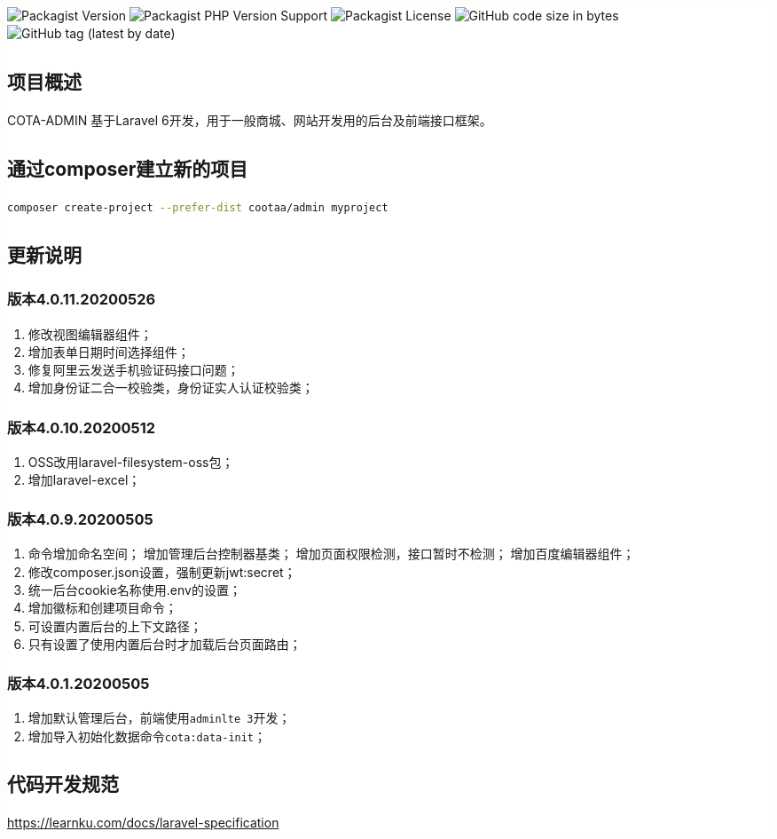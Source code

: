 ![Packagist Version](https://img.shields.io/packagist/v/cootaa/admin)
![Packagist PHP Version Support](https://img.shields.io/packagist/php-v/cootaa/admin)
![Packagist License](https://img.shields.io/packagist/l/cootaa/admin)
![GitHub code size in bytes](https://img.shields.io/github/languages/code-size/elrichuang/cootaa.admin)
![GitHub tag (latest by date)](https://img.shields.io/github/v/tag/elrichuang/cootaa.admin)

## 项目概述

COTA-ADMIN 基于Laravel 6开发，用于一般商城、网站开发用的后台及前端接口框架。

## 通过composer建立新的项目

```bash
composer create-project --prefer-dist cootaa/admin myproject
```

## 更新说明

### 版本4.0.11.20200526

1. 修改视图编辑器组件；
2. 增加表单日期时间选择组件；
3. 修复阿里云发送手机验证码接口问题；
4. 增加身份证二合一校验类，身份证实人认证校验类；

### 版本4.0.10.20200512

1. OSS改用laravel-filesystem-oss包；
2. 增加laravel-excel；

### 版本4.0.9.20200505

1. 命令增加命名空间； 增加管理后台控制器基类； 增加页面权限检测，接口暂时不检测； 增加百度编辑器组件；
2. 修改composer.json设置，强制更新jwt:secret；
3. 统一后台cookie名称使用.env的设置；
4. 增加徽标和创建项目命令；
5. 可设置内置后台的上下文路径；
6. 只有设置了使用内置后台时才加载后台页面路由；


### 版本4.0.1.20200505

1. 增加默认管理后台，前端使用`adminlte 3`开发；
2. 增加导入初始化数据命令`cota:data-init`；

## 代码开发规范

https://learnku.com/docs/laravel-specification
